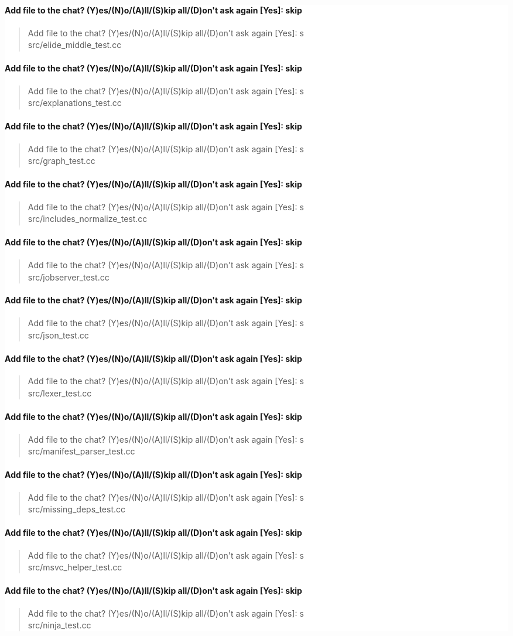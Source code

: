 #### Add file to the chat? (Y)es/(N)o/(A)ll/(S)kip all/(D)on't ask again [Yes]: skip  
> Add file to the chat? (Y)es/(N)o/(A)ll/(S)kip all/(D)on't ask again [Yes]: s  
> src/elide_middle_test.cc  

#### Add file to the chat? (Y)es/(N)o/(A)ll/(S)kip all/(D)on't ask again [Yes]: skip  
> Add file to the chat? (Y)es/(N)o/(A)ll/(S)kip all/(D)on't ask again [Yes]: s  
> src/explanations_test.cc  

#### Add file to the chat? (Y)es/(N)o/(A)ll/(S)kip all/(D)on't ask again [Yes]: skip  
> Add file to the chat? (Y)es/(N)o/(A)ll/(S)kip all/(D)on't ask again [Yes]: s  
> src/graph_test.cc  

#### Add file to the chat? (Y)es/(N)o/(A)ll/(S)kip all/(D)on't ask again [Yes]: skip  
> Add file to the chat? (Y)es/(N)o/(A)ll/(S)kip all/(D)on't ask again [Yes]: s  
> src/includes_normalize_test.cc  

#### Add file to the chat? (Y)es/(N)o/(A)ll/(S)kip all/(D)on't ask again [Yes]: skip  
> Add file to the chat? (Y)es/(N)o/(A)ll/(S)kip all/(D)on't ask again [Yes]: s  
> src/jobserver_test.cc  

#### Add file to the chat? (Y)es/(N)o/(A)ll/(S)kip all/(D)on't ask again [Yes]: skip  
> Add file to the chat? (Y)es/(N)o/(A)ll/(S)kip all/(D)on't ask again [Yes]: s  
> src/json_test.cc  

#### Add file to the chat? (Y)es/(N)o/(A)ll/(S)kip all/(D)on't ask again [Yes]: skip  
> Add file to the chat? (Y)es/(N)o/(A)ll/(S)kip all/(D)on't ask again [Yes]: s  
> src/lexer_test.cc  

#### Add file to the chat? (Y)es/(N)o/(A)ll/(S)kip all/(D)on't ask again [Yes]: skip  
> Add file to the chat? (Y)es/(N)o/(A)ll/(S)kip all/(D)on't ask again [Yes]: s  
> src/manifest_parser_test.cc  

#### Add file to the chat? (Y)es/(N)o/(A)ll/(S)kip all/(D)on't ask again [Yes]: skip  
> Add file to the chat? (Y)es/(N)o/(A)ll/(S)kip all/(D)on't ask again [Yes]: s  
> src/missing_deps_test.cc  

#### Add file to the chat? (Y)es/(N)o/(A)ll/(S)kip all/(D)on't ask again [Yes]: skip  
> Add file to the chat? (Y)es/(N)o/(A)ll/(S)kip all/(D)on't ask again [Yes]: s  
> src/msvc_helper_test.cc  

#### Add file to the chat? (Y)es/(N)o/(A)ll/(S)kip all/(D)on't ask again [Yes]: skip  
> Add file to the chat? (Y)es/(N)o/(A)ll/(S)kip all/(D)on't ask again [Yes]: s  
> src/ninja_test.cc  
